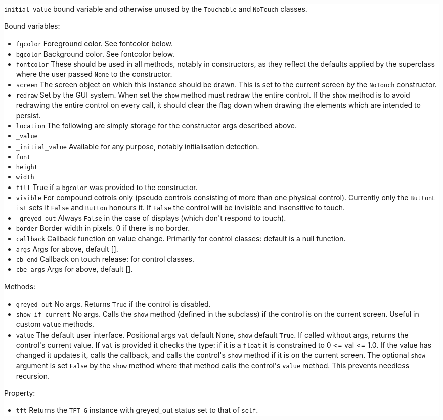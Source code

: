  `initial_value` bound variable and otherwise unused by the `Touchable` and
 `NoTouch` classes.

Bound variables:

 * `fgcolor` Foreground color. See fontcolor below.
 * `bgcolor` Background color. See fontcolor below.
 * `fontcolor` These should be used in all methods, notably in constructors, as
 they reflect the defaults applied by the superclass where the user passed
 `None` to the constructor.
 * `screen` The screen object on which this instance should be drawn. This is
 set to the current screen by the `NoTouch` constructor.
 * `redraw` Set by the GUI system. When set the `show` method must redraw the
 entire control. If the `show` method is to avoid redrawing the entire control
 on every call, it should clear the flag down when drawing the elements which
 are intended to persist.
 * `location` The following are simply storage for the constructor args
 described above.
 * `_value`
 * `_initial_value` Available for any purpose, notably initialisation
 detection.
 * `font`
 * `height`
 * `width`
 * `fill` True if a `bgcolor` was provided to the constructor.
 * `visible` For compound cotrols only (pseudo controls consisting of more than
 one physical control). Currently only the `ButtonList` sets it `False` and
 `Button` honours it. If `False` the control will be invisible and insensitive
 to touch.
 * `_greyed_out` Always `False` in the case of displays (which don't respond to
 touch).
 * `border` Border width in pixels. 0 if there is no border.
 * `callback` Callback function on value change. Primarily for control classes:
 default is a null function.
 * `args` Args for above, default [].
 * `cb_end` Callback on touch release: for control classes.
 * `cbe_args` Args for above, default [].

Methods:

 * `greyed_out` No args. Returns `True` if the control is disabled.
 * `show_if_current` No args. Calls the `show` method (defined in the subclass)
 if the control is on the current screen. Useful in custom `value` methods.
 * `value` The default user interface. Positional args `val` default None,
 `show` default `True`. If  called without args, returns the control's current
 value. If `val` is provided it checks the type: if it is a `float` it is
 constrained to 0 <= val <= 1.0. If the value has changed it updates it, calls
 the callback, and calls the control's `show` method if it is on the  current
 screen. The optional `show` argument is set `False` by the `show` method where
 that method calls the control's `value` method. This prevents needless
 recursion.

Property:
 * `tft` Returns the `TFT_G` instance with greyed_out status set to that of
 `self`.

